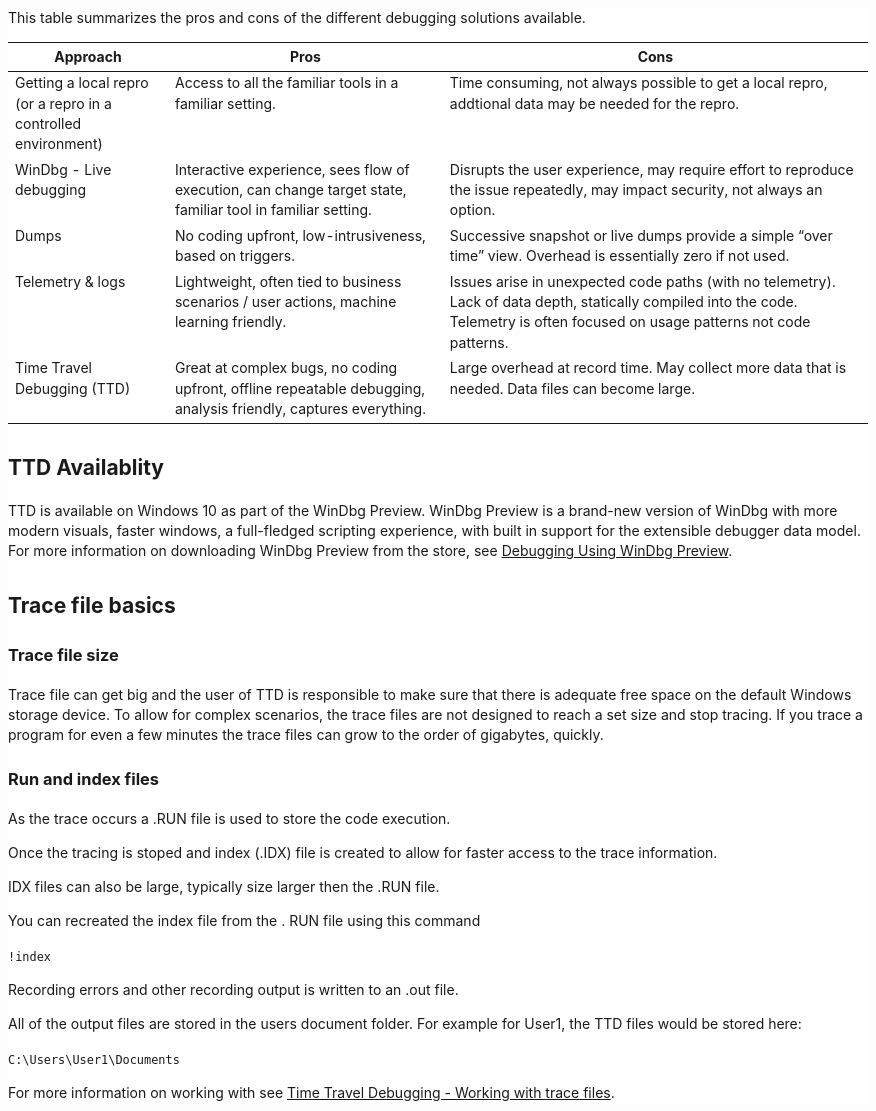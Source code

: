 This table summarizes the pros and cons of the different debugging solutions available.

Approach​ | Pros | Cons​
|--------|------|-----|
| Getting a local repro (or a repro in a controlled environment)​  |Access to all the familiar tools in a familiar setting.  | Time consuming, not always possible to get a local repro, addtional data may be needed for the repro.​ 
| WinDbg - Live debugging | Interactive experience, sees flow of execution, can change target state, familiar tool in familiar setting.​ | Disrupts the user experience, may require effort to reproduce the issue repeatedly, may impact security, not always an option.​
| Dumps​ | No coding upfront, low-intrusiveness, based on triggers.  | Successive snapshot or live dumps provide a simple “over time” view. Overhead is essentially zero if not used.​  | Often no pre-defect state, limited data, many developers struggle to root cause after the fact.​  | 
| Telemetry & logs​  |Lightweight, often tied to business scenarios / user actions, machine learning friendly.​  | Issues arise in unexpected code paths (with no telemetry). Lack of data depth, statically compiled into the code. Telemetry is often focused on usage patterns not code patterns.​
| Time Travel Debugging (TTD)​ | Great at complex bugs, no coding upfront, offline repeatable debugging, analysis friendly, captures everything. | Large overhead at record time. May collect more data that is needed. Data files can become large.​ |


## TTD Availablity 

TTD is available on Windows 10 as part of the WinDbg Preview.  WinDbg Preview is a brand-new version of WinDbg with more modern visuals, faster windows, a full-fledged scripting experience, with built in support for the extensible debugger data model. For more information on downloading WinDbg Preview from the store, see [Debugging Using WinDbg Preview](debugging-using-windbg-preview.md).


## Trace file basics 

### Trace file size

Trace file can get big and the user of TTD is responsible to make sure that there is adequate free space on the default Windows storage device. To allow for complex scenarios, the trace files are not designed to reach a set size and stop tracing. If you trace a program for even a few minutes the trace files can grow to the order of gigabytes, quickly. 

### Run and index files

As the trace occurs a .RUN file is used to store the code execution. 

Once the tracing is stoped and index (.IDX) file is created to allow for faster access to the trace information.

IDX files can also be large, typically <TBD> size larger then the .RUN file.  

You can recreated the index file from the . RUN file using this command

```
!index
```

Recording errors and other recording output is written to an .out file.

All of the output files are stored in the users document folder. For example for User1, the TTD files would be stored here:

```
C:\Users\User1\Documents
```

For more information on working with see [Time Travel Debugging - Working with trace files](time-travel-debugging-trace-files.md).
